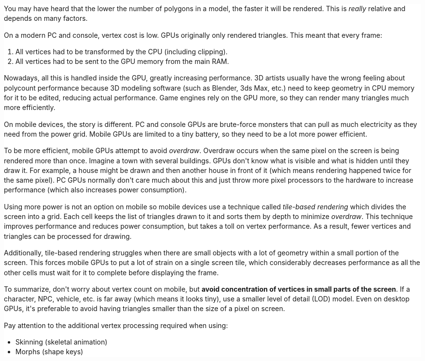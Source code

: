 You may have heard that the lower the number of polygons in a model, the
faster it will be rendered. This is *really* relative and depends on
many factors.

On a modern PC and console, vertex cost is low. GPUs originally only
rendered triangles. This meant that every frame:

1.  All vertices had to be transformed by the CPU (including clipping).
2.  All vertices had to be sent to the GPU memory from the main RAM.

Nowadays, all this is handled inside the GPU, greatly increasing
performance. 3D artists usually have the wrong feeling about polycount
performance because 3D modeling software (such as Blender, 3ds Max,
etc.) need to keep geometry in CPU memory for it to be edited, reducing
actual performance. Game engines rely on the GPU more, so they can
render many triangles much more efficiently.

On mobile devices, the story is different. PC and console GPUs are
brute-force monsters that can pull as much electricity as they need from
the power grid. Mobile GPUs are limited to a tiny battery, so they need
to be a lot more power efficient.

To be more efficient, mobile GPUs attempt to avoid *overdraw*. Overdraw
occurs when the same pixel on the screen is being rendered more than
once. Imagine a town with several buildings. GPUs don't know what is
visible and what is hidden until they draw it. For example, a house
might be drawn and then another house in front of it (which means
rendering happened twice for the same pixel). PC GPUs normally don't
care much about this and just throw more pixel processors to the
hardware to increase performance (which also increases power
consumption).

Using more power is not an option on mobile so mobile devices use a
technique called *tile-based rendering* which divides the screen into a
grid. Each cell keeps the list of triangles drawn to it and sorts them
by depth to minimize *overdraw*. This technique improves performance and
reduces power consumption, but takes a toll on vertex performance. As a
result, fewer vertices and triangles can be processed for drawing.

Additionally, tile-based rendering struggles when there are small
objects with a lot of geometry within a small portion of the screen.
This forces mobile GPUs to put a lot of strain on a single screen tile,
which considerably decreases performance as all the other cells must
wait for it to complete before displaying the frame.

To summarize, don't worry about vertex count on mobile, but **avoid
concentration of vertices in small parts of the screen**. If a
character, NPC, vehicle, etc. is far away (which means it looks tiny),
use a smaller level of detail (LOD) model. Even on desktop GPUs, it's
preferable to avoid having triangles smaller than the size of a pixel on
screen.

Pay attention to the additional vertex processing required when using:

-   Skinning (skeletal animation)
-   Morphs (shape keys)
